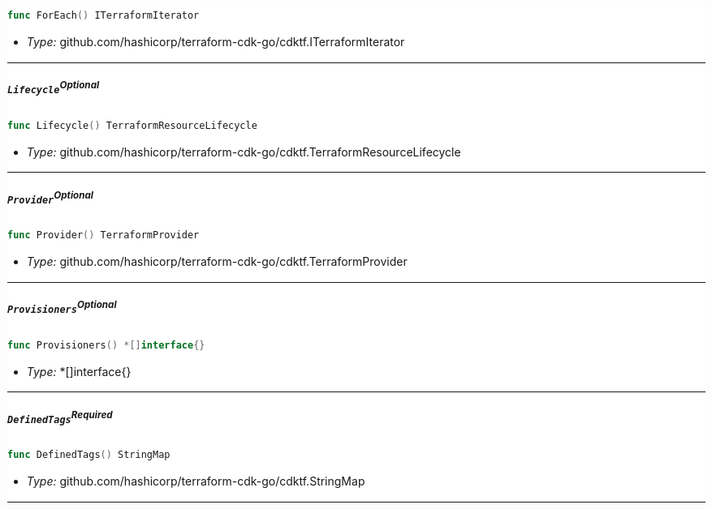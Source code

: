 ```go
func ForEach() ITerraformIterator
```

- *Type:* github.com/hashicorp/terraform-cdk-go/cdktf.ITerraformIterator

---

##### `Lifecycle`<sup>Optional</sup> <a name="Lifecycle" id="rhizo-co-terraform-provider-oci.dnsActionCreateZoneFromZoneFile.DnsActionCreateZoneFromZoneFile.property.lifecycle"></a>

```go
func Lifecycle() TerraformResourceLifecycle
```

- *Type:* github.com/hashicorp/terraform-cdk-go/cdktf.TerraformResourceLifecycle

---

##### `Provider`<sup>Optional</sup> <a name="Provider" id="rhizo-co-terraform-provider-oci.dnsActionCreateZoneFromZoneFile.DnsActionCreateZoneFromZoneFile.property.provider"></a>

```go
func Provider() TerraformProvider
```

- *Type:* github.com/hashicorp/terraform-cdk-go/cdktf.TerraformProvider

---

##### `Provisioners`<sup>Optional</sup> <a name="Provisioners" id="rhizo-co-terraform-provider-oci.dnsActionCreateZoneFromZoneFile.DnsActionCreateZoneFromZoneFile.property.provisioners"></a>

```go
func Provisioners() *[]interface{}
```

- *Type:* *[]interface{}

---

##### `DefinedTags`<sup>Required</sup> <a name="DefinedTags" id="rhizo-co-terraform-provider-oci.dnsActionCreateZoneFromZoneFile.DnsActionCreateZoneFromZoneFile.property.definedTags"></a>

```go
func DefinedTags() StringMap
```

- *Type:* github.com/hashicorp/terraform-cdk-go/cdktf.StringMap

---
